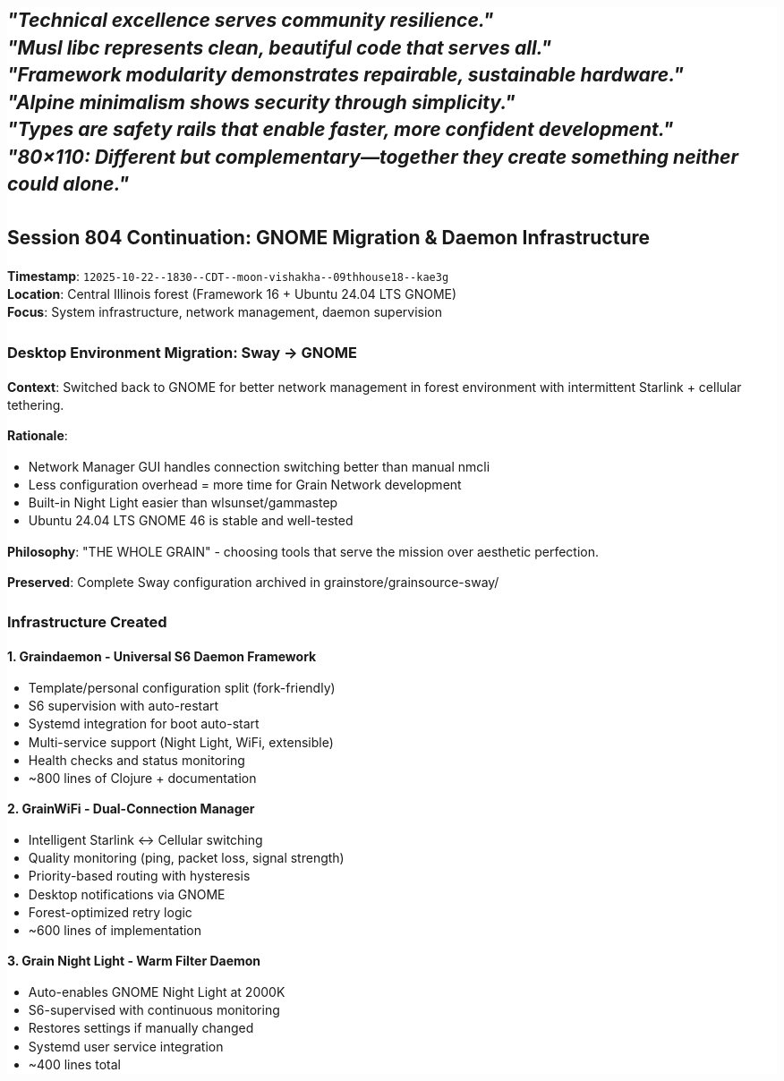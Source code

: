 
*"Technical excellence serves community resilience."*  
*"Musl libc represents clean, beautiful code that serves all."*  
*"Framework modularity demonstrates repairable, sustainable hardware."*  
*"Alpine minimalism shows security through simplicity."*  
*"Types are safety rails that enable faster, more confident development."*  
*"80×110: Different but complementary—together they create something neither could alone."*
---

## **Session 804 Continuation: GNOME Migration & Daemon Infrastructure**

**Timestamp**: `12025-10-22--1830--CDT--moon-vishakha--09thhouse18--kae3g`  
**Location**: Central Illinois forest (Framework 16 + Ubuntu 24.04 LTS GNOME)  
**Focus**: System infrastructure, network management, daemon supervision

### **Desktop Environment Migration: Sway → GNOME**

**Context**: Switched back to GNOME for better network management in forest environment with intermittent Starlink + cellular tethering.

**Rationale**:
- Network Manager GUI handles connection switching better than manual nmcli
- Less configuration overhead = more time for Grain Network development
- Built-in Night Light easier than wlsunset/gammastep
- Ubuntu 24.04 LTS GNOME 46 is stable and well-tested

**Philosophy**: "THE WHOLE GRAIN" - choosing tools that serve the mission over aesthetic perfection.

**Preserved**: Complete Sway configuration archived in grainstore/grainsource-sway/

### **Infrastructure Created**

**1. Graindaemon - Universal S6 Daemon Framework**
- Template/personal configuration split (fork-friendly)
- S6 supervision with auto-restart
- Systemd integration for boot auto-start
- Multi-service support (Night Light, WiFi, extensible)
- Health checks and status monitoring
- ~800 lines of Clojure + documentation

**2. GrainWiFi - Dual-Connection Manager**  
- Intelligent Starlink ↔ Cellular switching
- Quality monitoring (ping, packet loss, signal strength)
- Priority-based routing with hysteresis
- Desktop notifications via GNOME
- Forest-optimized retry logic
- ~600 lines of implementation

**3. Grain Night Light - Warm Filter Daemon**
- Auto-enables GNOME Night Light at 2000K
- S6-supervised with continuous monitoring
- Restores settings if manually changed
- Systemd user service integration
- ~400 lines total
